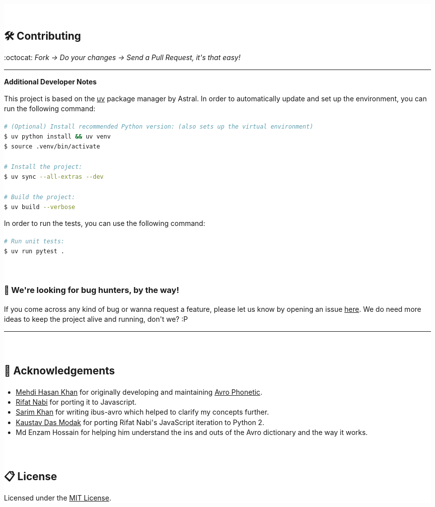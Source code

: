 <br>

## 🛠️ Contributing

:octocat: _Fork -> Do your changes -> Send a Pull Request, it's that easy!_ <br>

---

**Additional Developer Notes**

This project is based on the [uv](https://github.com/astral-sh/uv) package manager by Astral. In order to automatically update and set up the environment, you can run the following command:

```sh
# (Optional) Install recommended Python version: (also sets up the virtual environment)
$ uv python install && uv venv
$ source .venv/bin/activate

# Install the project:
$ uv sync --all-extras --dev

# Build the project:
$ uv build --verbose
```

In order to run the tests, you can use the following command:

```sh
# Run unit tests:
$ uv run pytest .
```


<br>

### 🐛 We're looking for bug hunters, by the way!

If you come across any kind of bug or wanna request a feature, please let us know by opening an issue [here](https://github.com/hitblast/avro.py/issues). We do need more ideas to keep the project alive and running, don't we? :P

---

<br>

## 👑 Acknowledgements

- [Mehdi Hasan Khan](https://github.com/mugli) for originally developing and maintaining [Avro Phonetic](https://github.com/omicronlab/Avro-Keyboard).
- [Rifat Nabi](https://github.com/torifat) for porting it to Javascript.
- [Sarim Khan](https://github.com/sarim) for writing ibus-avro which helped to clarify my concepts further.
- [Kaustav Das Modak](https://github.com/kaustavdm) for porting Rifat Nabi's JavaScript iteration to Python 2.
- Md Enzam Hossain for helping him understand the ins and outs of the Avro dictionary and the way it works.

<br>

## 📋 License

Licensed under the [MIT License](https://github.com/hitblast/avro.py/blob/main/LICENSE).
